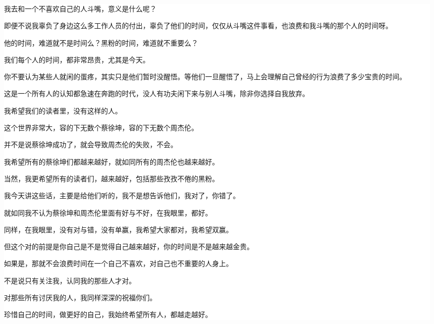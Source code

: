 我去和一个不喜欢自己的人斗嘴，意义是什么呢？

  

即便不说我辜负了身边这么多工作人员的付出，辜负了他们的时间，仅仅从斗嘴这件事看，也浪费和我斗嘴的那个人的时间呀。  

  

他的时间，难道就不是时间么？黑粉的时间，难道就不重要么？  

  

我们每个人的时间，都非常昂贵，尤其是今天。  

  

你不要认为某些人就闲的蛋疼，其实只是他们暂时没醒悟。等他们一旦醒悟了，马上会理解自己曾经的行为浪费了多少宝贵的时间。  

  

这是一个所有人的认知都急速在奔跑的时代，没人有功夫闲下来与别人斗嘴，除非你选择自我放弃。  

  

我希望我们的读者里，没有这样的人。  

  

这个世界非常大，容的下无数个蔡徐坤，容的下无数个周杰伦。  

  

并不是说蔡徐坤成功了，就会导致周杰伦的失败，不会。

  

我希望所有的蔡徐坤们都越来越好，就如同所有的周杰伦也越来越好。  

  

当然，我更希望所有的读者们，越来越好，包括那些孜孜不倦的黑粉。  

  

我今天讲这些话，主要是给他们听的，我不是想告诉他们，我对了，你错了。  

  

就如同我不认为蔡徐坤和周杰伦里面有好与不好，在我眼里，都好。

  

同样，在我眼里，没有对与错，没有单赢，我希望大家都对，我希望双赢。  

  

但这个对的前提是你自己是不是觉得自己越来越好，你的时间是不是越来越金贵。  

  

如果是，那就不会浪费时间在一个自己不喜欢，对自己也不重要的人身上。  

  

不是说只有关注我，认同我的那些人才对。

对那些所有讨厌我的人，我同样深深的祝福你们。  

  

珍惜自己的时间，做更好的自己，我始终希望所有人，都越走越好。

